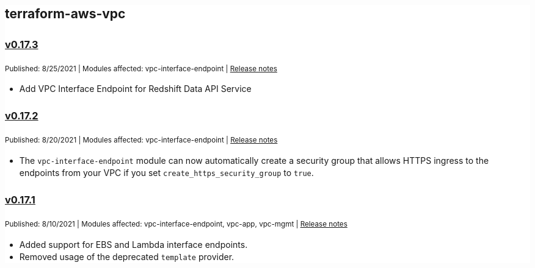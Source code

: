 


</div>



## terraform-aws-vpc


### [v0.17.3](https://github.com/gruntwork-io/terraform-aws-vpc/releases/tag/v0.17.3)

<p style={{marginTop: "-20px", marginBottom: "10px"}}>
  <small>Published: 8/25/2021 | Modules affected: vpc-interface-endpoint | <a href="https://github.com/gruntwork-io/terraform-aws-vpc/releases/tag/v0.17.3">Release notes</a></small>
</p>

<div style={{"overflow":"hidden","textOverflow":"ellipsis","display":"-webkit-box","WebkitLineClamp":10,"lineClamp":10,"WebkitBoxOrient":"vertical"}}>

  

-  Add VPC Interface Endpoint for Redshift Data API Service



</div>


### [v0.17.2](https://github.com/gruntwork-io/terraform-aws-vpc/releases/tag/v0.17.2)

<p style={{marginTop: "-20px", marginBottom: "10px"}}>
  <small>Published: 8/20/2021 | Modules affected: vpc-interface-endpoint | <a href="https://github.com/gruntwork-io/terraform-aws-vpc/releases/tag/v0.17.2">Release notes</a></small>
</p>

<div style={{"overflow":"hidden","textOverflow":"ellipsis","display":"-webkit-box","WebkitLineClamp":10,"lineClamp":10,"WebkitBoxOrient":"vertical"}}>

  

- The `vpc-interface-endpoint` module can now automatically create a security group that allows HTTPS ingress to the endpoints from your VPC if you set `create_https_security_group` to `true`.



</div>


### [v0.17.1](https://github.com/gruntwork-io/terraform-aws-vpc/releases/tag/v0.17.1)

<p style={{marginTop: "-20px", marginBottom: "10px"}}>
  <small>Published: 8/10/2021 | Modules affected: vpc-interface-endpoint, vpc-app, vpc-mgmt | <a href="https://github.com/gruntwork-io/terraform-aws-vpc/releases/tag/v0.17.1">Release notes</a></small>
</p>

<div style={{"overflow":"hidden","textOverflow":"ellipsis","display":"-webkit-box","WebkitLineClamp":10,"lineClamp":10,"WebkitBoxOrient":"vertical"}}>

  

- Added support for EBS and Lambda interface endpoints.
- Removed usage of the deprecated `template` provider.



</div>





